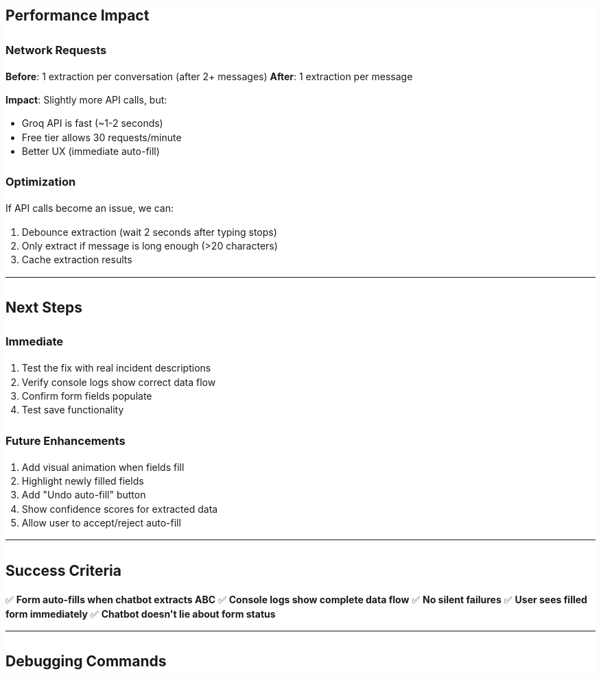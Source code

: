 ## Performance Impact

### Network Requests

**Before**: 1 extraction per conversation (after 2+ messages)
**After**: 1 extraction per message

**Impact**: Slightly more API calls, but:
- Groq API is fast (~1-2 seconds)
- Free tier allows 30 requests/minute
- Better UX (immediate auto-fill)

### Optimization

If API calls become an issue, we can:
1. Debounce extraction (wait 2 seconds after typing stops)
2. Only extract if message is long enough (>20 characters)
3. Cache extraction results

---

## Next Steps

### Immediate
1. Test the fix with real incident descriptions
2. Verify console logs show correct data flow
3. Confirm form fields populate
4. Test save functionality

### Future Enhancements
1. Add visual animation when fields fill
2. Highlight newly filled fields
3. Add "Undo auto-fill" button
4. Show confidence scores for extracted data
5. Allow user to accept/reject auto-fill

---

## Success Criteria

✅ **Form auto-fills when chatbot extracts ABC**
✅ **Console logs show complete data flow**
✅ **No silent failures**
✅ **User sees filled form immediately**
✅ **Chatbot doesn't lie about form status**

---

## Debugging Commands
